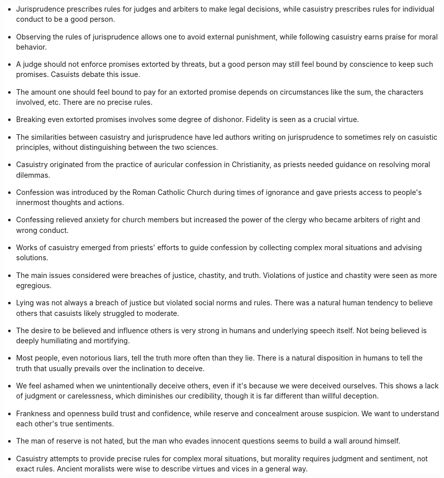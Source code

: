  

- Jurisprudence prescribes rules for judges and arbiters to make legal decisions, while casuistry prescribes rules for individual conduct to be a good person. 

- Observing the rules of jurisprudence allows one to avoid external punishment, while following casuistry earns praise for moral behavior. 

- A judge should not enforce promises extorted by threats, but a good person may still feel bound by conscience to keep such promises. Casuists debate this issue.

- The amount one should feel bound to pay for an extorted promise depends on circumstances like the sum, the characters involved, etc. There are no precise rules. 

- Breaking even extorted promises involves some degree of dishonor. Fidelity is seen as a crucial virtue. 

- The similarities between casuistry and jurisprudence have led authors writing on jurisprudence to sometimes rely on casuistic principles, without distinguishing between the two sciences.

- Casuistry originated from the practice of auricular confession in Christianity, as priests needed guidance on resolving moral dilemmas.

 

- Confession was introduced by the Roman Catholic Church during times of ignorance and gave priests access to people's innermost thoughts and actions. 

- Confessing relieved anxiety for church members but increased the power of the clergy who became arbiters of right and wrong conduct. 

- Works of casuistry emerged from priests' efforts to guide confession by collecting complex moral situations and advising solutions. 

- The main issues considered were breaches of justice, chastity, and truth. Violations of justice and chastity were seen as more egregious. 

- Lying was not always a breach of justice but violated social norms and rules. There was a natural human tendency to believe others that casuists likely struggled to moderate.  

- The desire to be believed and influence others is very strong in humans and underlying speech itself. Not being believed is deeply humiliating and mortifying.

 

- Most people, even notorious liars, tell the truth more often than they lie. There is a natural disposition in humans to tell the truth that usually prevails over the inclination to deceive.

- We feel ashamed when we unintentionally deceive others, even if it's because we were deceived ourselves. This shows a lack of judgment or carelessness, which diminishes our credibility, though it is far different than willful deception. 

- Frankness and openness build trust and confidence, while reserve and concealment arouse suspicion. We want to understand each other's true sentiments.

- The man of reserve is not hated, but the man who evades innocent questions seems to build a wall around himself.

- Casuistry attempts to provide precise rules for complex moral situations, but morality requires judgment and sentiment, not exact rules. Ancient moralists were wise to describe virtues and vices in a general way.
